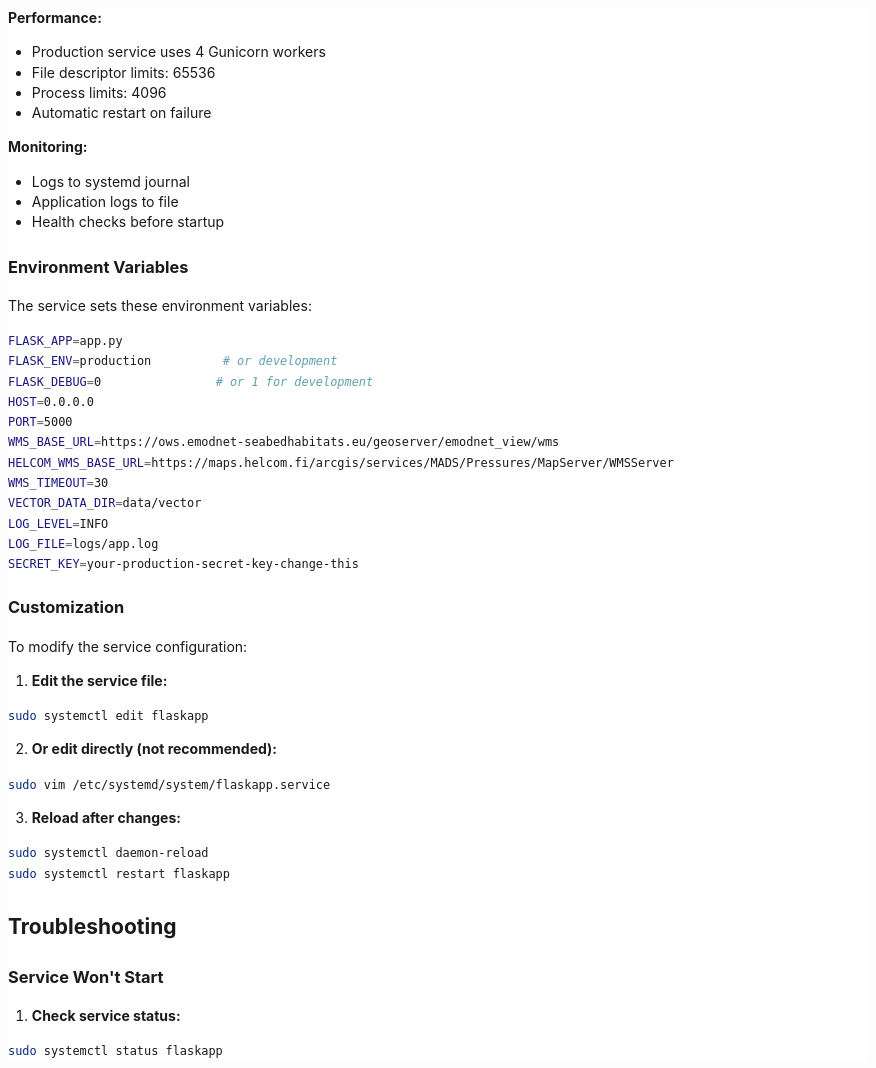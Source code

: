**Performance:**
- Production service uses 4 Gunicorn workers
- File descriptor limits: 65536
- Process limits: 4096
- Automatic restart on failure

**Monitoring:**
- Logs to systemd journal
- Application logs to file
- Health checks before startup

### Environment Variables

The service sets these environment variables:

```bash
FLASK_APP=app.py
FLASK_ENV=production          # or development
FLASK_DEBUG=0                # or 1 for development
HOST=0.0.0.0
PORT=5000
WMS_BASE_URL=https://ows.emodnet-seabedhabitats.eu/geoserver/emodnet_view/wms
HELCOM_WMS_BASE_URL=https://maps.helcom.fi/arcgis/services/MADS/Pressures/MapServer/WMSServer
WMS_TIMEOUT=30
VECTOR_DATA_DIR=data/vector
LOG_LEVEL=INFO
LOG_FILE=logs/app.log
SECRET_KEY=your-production-secret-key-change-this
```

### Customization

To modify the service configuration:

1. **Edit the service file:**
```bash
sudo systemctl edit flaskapp
```

2. **Or edit directly (not recommended):**
```bash
sudo vim /etc/systemd/system/flaskapp.service
```

3. **Reload after changes:**
```bash
sudo systemctl daemon-reload
sudo systemctl restart flaskapp
```

## Troubleshooting

### Service Won't Start

1. **Check service status:**
```bash
sudo systemctl status flaskapp
```
